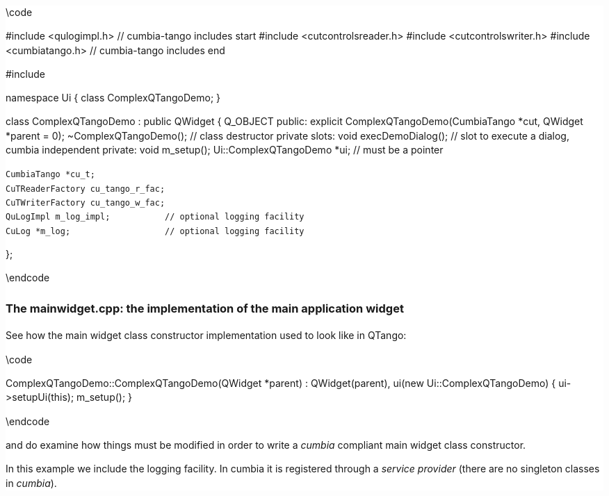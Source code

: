\code

#include <qulogimpl.h> // cumbia-tango includes start
#include <cutcontrolsreader.h>
#include <cutcontrolswriter.h>
#include <cumbiatango.h> // cumbia-tango includes end

#include <QWidget>

namespace Ui {
class ComplexQTangoDemo;
}

class ComplexQTangoDemo : public QWidget
{
    Q_OBJECT
public:
    explicit ComplexQTangoDemo(CumbiaTango *cut, QWidget *parent = 0);
    ~ComplexQTangoDemo();             // class destructor
private slots:
    void execDemoDialog();            // slot to execute a dialog, cumbia independent
private:
    void m_setup();
    Ui::ComplexQTangoDemo *ui;        // must be a pointer

    CumbiaTango *cu_t;
    CuTReaderFactory cu_tango_r_fac;
    CuTWriterFactory cu_tango_w_fac;
    QuLogImpl m_log_impl;           // optional logging facility
    CuLog *m_log;                   // optional logging facility
};

\endcode

### The mainwidget.cpp: the implementation of the main application widget

See how the main widget class constructor implementation used to look like in QTango:

\code

ComplexQTangoDemo::ComplexQTangoDemo(QWidget *parent) :
    QWidget(parent),
    ui(new Ui::ComplexQTangoDemo)
{
    ui->setupUi(this);
    m_setup();
}

\endcode

and do examine how things must be modified in order to write a *cumbia* compliant main widget class constructor.

In this example we include the logging facility. In cumbia it is registered through a *service provider* (there are no singleton
classes in *cumbia*).

